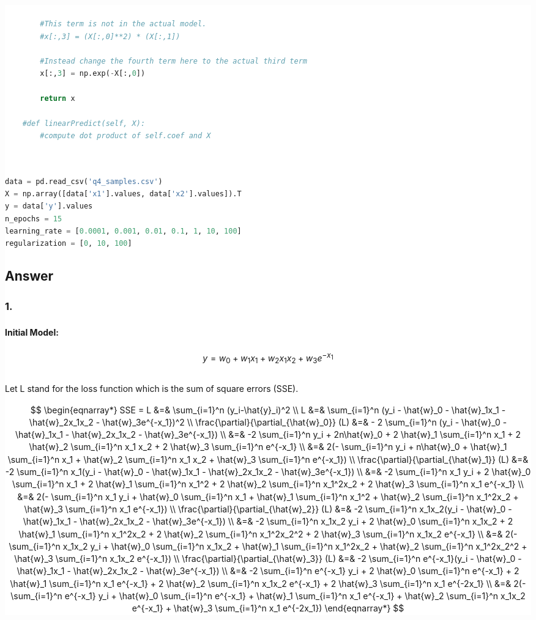 ```python
        
        #This term is not in the actual model.
        #x[:,3] = (X[:,0]**2) * (X[:,1])
        
        #Instead change the fourth term here to the actual third term
        x[:,3] = np.exp(-X[:,0])
        
        return x
        
    #def linearPredict(self, X):  
        #compute dot product of self.coef and X
        
        
```


```python
data = pd.read_csv('q4_samples.csv')
X = np.array([data['x1'].values, data['x2'].values]).T
y = data['y'].values
n_epochs = 15
learning_rate = [0.0001, 0.001, 0.01, 0.1, 1, 10, 100]
regularization = [0, 10, 100]
```

## Answer 

### 1.

#### Initial Model:

$$ y = w_0 + w_1x_1 + w_2x_1x_2 + w_3e^{-x_1} $$  
Let L stand for the loss function which is the sum of square errors (SSE).

$$
\begin{eqnarray*}
SSE = L &=& \sum_{i=1}^n (y_i-\hat{y}_i)^2 \\
L &=& \sum_{i=1}^n (y_i - \hat{w}_0 - \hat{w}_1x_1 - \hat{w}_2x_1x_2 - \hat{w}_3e^{-x_1})^2 \\
\frac{\partial}{\partial_{\hat{w}_0}} (L) &=& - 2 \sum_{i=1}^n (y_i - \hat{w}_0 - \hat{w}_1x_1 - \hat{w}_2x_1x_2 - \hat{w}_3e^{-x_1}) \\
&=& -2 \sum_{i=1}^n y_i + 2n\hat{w}_0 + 2 \hat{w}_1 \sum_{i=1}^n x_1 + 2 \hat{w}_2 \sum_{i=1}^n x_1 x_2 + 2 \hat{w}_3 \sum_{i=1}^n e^{-x_1} \\
&=& 2(- \sum_{i=1}^n y_i + n\hat{w}_0 +  \hat{w}_1 \sum_{i=1}^n x_1 +  \hat{w}_2 \sum_{i=1}^n x_1 x_2 +  \hat{w}_3 \sum_{i=1}^n e^{-x_1}) \\
\frac{\partial}{\partial_{\hat{w}_1}} (L) &=& -2 \sum_{i=1}^n x_1(y_i - \hat{w}_0 - \hat{w}_1x_1 - \hat{w}_2x_1x_2 - \hat{w}_3e^{-x_1}) \\
&=& -2 \sum_{i=1}^n x_1 y_i + 2 \hat{w}_0 \sum_{i=1}^n x_1 +  2 \hat{w}_1 \sum_{i=1}^n x_1^2 + 2 \hat{w}_2 \sum_{i=1}^n x_1^2x_2 + 2 \hat{w}_3 \sum_{i=1}^n x_1 e^{-x_1} \\
&=& 2(- \sum_{i=1}^n x_1 y_i +  \hat{w}_0 \sum_{i=1}^n x_1 +   \hat{w}_1 \sum_{i=1}^n x_1^2 +  \hat{w}_2 \sum_{i=1}^n x_1^2x_2 +  \hat{w}_3 \sum_{i=1}^n x_1 e^{-x_1}) \\
\frac{\partial}{\partial_{\hat{w}_2}} (L) &=& -2 \sum_{i=1}^n x_1x_2(y_i - \hat{w}_0 - \hat{w}_1x_1 - \hat{w}_2x_1x_2 - \hat{w}_3e^{-x_1}) \\
&=& -2 \sum_{i=1}^n x_1x_2 y_i + 2 \hat{w}_0 \sum_{i=1}^n x_1x_2 +  2 \hat{w}_1 \sum_{i=1}^n x_1^2x_2 + 2 \hat{w}_2 \sum_{i=1}^n x_1^2x_2^2 + 2 \hat{w}_3 \sum_{i=1}^n x_1x_2 e^{-x_1} \\
&=& 2(- \sum_{i=1}^n x_1x_2 y_i +  \hat{w}_0 \sum_{i=1}^n x_1x_2 +   \hat{w}_1 \sum_{i=1}^n x_1^2x_2 +  \hat{w}_2 \sum_{i=1}^n x_1^2x_2^2 +  \hat{w}_3 \sum_{i=1}^n x_1x_2 e^{-x_1}) \\
\frac{\partial}{\partial_{\hat{w}_3}} (L) &=& -2 \sum_{i=1}^n e^{-x_1}(y_i - \hat{w}_0 - \hat{w}_1x_1 - \hat{w}_2x_1x_2 - \hat{w}_3e^{-x_1}) \\
&=& -2 \sum_{i=1}^n e^{-x_1} y_i + 2 \hat{w}_0 \sum_{i=1}^n e^{-x_1} +  2 \hat{w}_1 \sum_{i=1}^n x_1 e^{-x_1} + 2 \hat{w}_2 \sum_{i=1}^n x_1x_2 e^{-x_1} + 2 \hat{w}_3 \sum_{i=1}^n x_1 e^{-2x_1} \\
&=& 2(- \sum_{i=1}^n e^{-x_1} y_i +  \hat{w}_0 \sum_{i=1}^n e^{-x_1} +   \hat{w}_1 \sum_{i=1}^n x_1 e^{-x_1} +  \hat{w}_2 \sum_{i=1}^n x_1x_2 e^{-x_1} +  \hat{w}_3 \sum_{i=1}^n x_1 e^{-2x_1})
\end{eqnarray*}
$$
